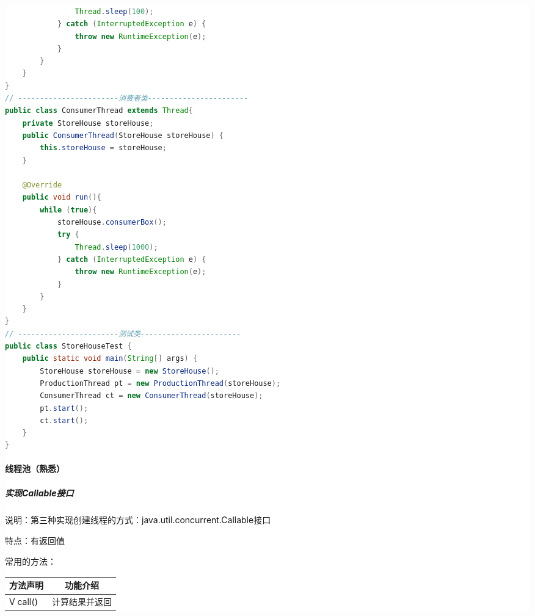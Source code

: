 ```java
                Thread.sleep(100);
            } catch (InterruptedException e) {
                throw new RuntimeException(e);
            }
        }
    }
}
// -----------------------消费者类-----------------------
public class ConsumerThread extends Thread{
    private StoreHouse storeHouse;
    public ConsumerThread(StoreHouse storeHouse) {
        this.storeHouse = storeHouse;
    }

    @Override
    public void run(){
        while (true){
            storeHouse.consumerBox();
            try {
                Thread.sleep(1000);
            } catch (InterruptedException e) {
                throw new RuntimeException(e);
            }
        }
    }
}
// -----------------------测试类-----------------------
public class StoreHouseTest {
    public static void main(String[] args) {
        StoreHouse storeHouse = new StoreHouse();
        ProductionThread pt = new ProductionThread(storeHouse);
        ConsumerThread ct = new ConsumerThread(storeHouse);
        pt.start();
        ct.start();
    }
}
```

#### 线程池（熟悉）

##### 实现Callable接口

说明：第三种实现创建线程的方式：java.util.concurrent.Callable接口

特点：有返回值

常用的方法：

| 方法声明 | 功能介绍       |
| -------- | -------------- |
| V call() | 计算结果并返回 |
